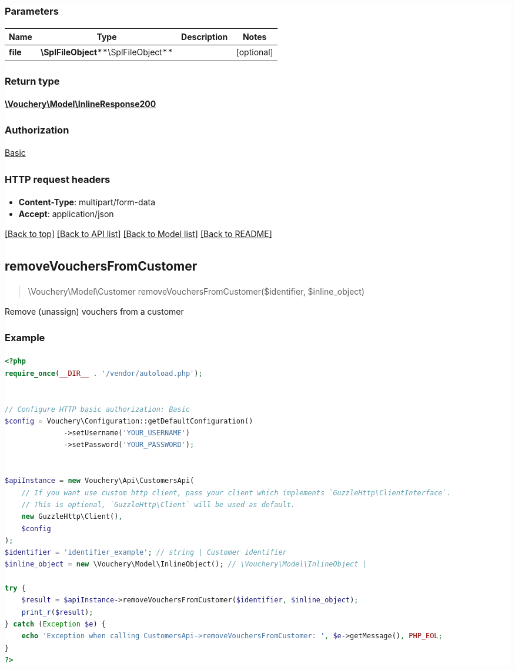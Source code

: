 ### Parameters


Name | Type | Description  | Notes
------------- | ------------- | ------------- | -------------
 **file** | **\SplFileObject****\SplFileObject**|  | [optional]

### Return type

[**\Vouchery\Model\InlineResponse200**](../Model/InlineResponse200.md)

### Authorization

[Basic](../../README.md#Basic)

### HTTP request headers

- **Content-Type**: multipart/form-data
- **Accept**: application/json

[[Back to top]](#) [[Back to API list]](../../README.md#documentation-for-api-endpoints)
[[Back to Model list]](../../README.md#documentation-for-models)
[[Back to README]](../../README.md)


## removeVouchersFromCustomer

> \Vouchery\Model\Customer removeVouchersFromCustomer($identifier, $inline_object)

Remove (unassign) vouchers from a customer

### Example

```php
<?php
require_once(__DIR__ . '/vendor/autoload.php');


// Configure HTTP basic authorization: Basic
$config = Vouchery\Configuration::getDefaultConfiguration()
              ->setUsername('YOUR_USERNAME')
              ->setPassword('YOUR_PASSWORD');


$apiInstance = new Vouchery\Api\CustomersApi(
    // If you want use custom http client, pass your client which implements `GuzzleHttp\ClientInterface`.
    // This is optional, `GuzzleHttp\Client` will be used as default.
    new GuzzleHttp\Client(),
    $config
);
$identifier = 'identifier_example'; // string | Customer identifier
$inline_object = new \Vouchery\Model\InlineObject(); // \Vouchery\Model\InlineObject | 

try {
    $result = $apiInstance->removeVouchersFromCustomer($identifier, $inline_object);
    print_r($result);
} catch (Exception $e) {
    echo 'Exception when calling CustomersApi->removeVouchersFromCustomer: ', $e->getMessage(), PHP_EOL;
}
?>
```
